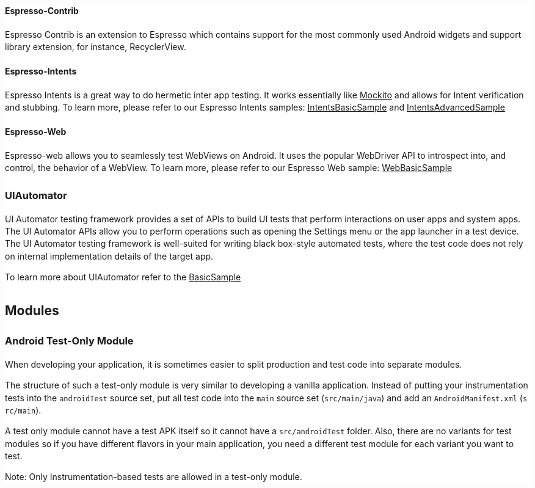 #### Espresso-Contrib
Espresso Contrib is an extension to Espresso which contains support for the most commonly used
Android widgets and support library extension, for instance, RecyclerView.

#### Espresso-Intents
Espresso Intents is a great way to do hermetic inter app testing. It works essentially like
[Mockito](https://code.google.com/p/mockito/) and allows for Intent verification and stubbing. To
learn more, please refer to our Espresso Intents samples:
[IntentsBasicSample](https://github.com/googlesamples/android-testing/tree/master/ui/espresso/IntentsBasicSample)
and
[IntentsAdvancedSample](https://github.com/googlesamples/android-testing/tree/master/ui/espresso/IntentsAdvancedSample)

#### Espresso-Web
Espresso-web allows you to seamlessly test WebViews on Android. It uses the popular WebDriver API to
introspect into, and control, the behavior of a WebView.  To learn more, please refer to our
Espresso Web sample:
[WebBasicSample](https://github.com/googlesamples/android-testing/tree/master/ui/espresso/WebBasicSample)

### UIAutomator
UI Automator testing framework provides a set of APIs to build UI tests that perform interactions on
user apps and system apps. The UI Automator APIs allow you to perform operations such as opening the
Settings menu or the app launcher in a test device. The UI Automator testing framework is
well-suited for writing black box-style automated tests, where the test code does not rely on
internal implementation details of the target app.

To learn more about UIAutomator refer to the
[BasicSample](https://github.com/googlesamples/android-testing/tree/master/ui/uiautomator/BasicSample)

## Modules

### Android Test-Only Module
When developing your application, it is sometimes easier to split production and test code into
separate modules.

The structure of such a test-only module is very similar to developing a vanilla application.
Instead of putting your instrumentation tests into the `androidTest` source set, put all test code
into the `main` source set (`src/main/java`) and add an `AndroidManifest.xml` (`src/main`).

A test only module cannot have a test APK itself so it cannot have a `src/androidTest` folder. Also,
there are no variants for test modules so if you have different flavors in your main application,
you need a different test module for each variant you want to test.

Note: Only Instrumentation-based tests are allowed in a test-only module.
